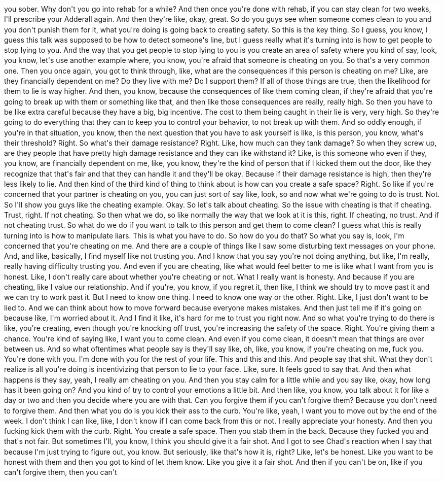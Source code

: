 you sober. Why don't you go into rehab for a while? And then once you're done with rehab, if you can stay clean for two weeks, I'll prescribe your Adderall again. And then they're like, okay, great. So do you guys see when someone comes clean to you and you don't punish them for it, what you're doing is going back to creating safety. So this is the key thing. So I guess, you know, I guess this talk was supposed to be how to detect someone's line, but I guess really what it's turning into is how to get people to stop lying to you. And the way that you get people to stop lying to you is you create an area of safety where you kind of say, look, you know, let's use another example where, you know, you're afraid that someone is cheating on you. So that's a very common one. Then you once again, you got to think through, like, what are the consequences if this person is cheating on me? Like, are they financially dependent on me? Do they live with me? Do I support them? If all of those things are true, then the likelihood for them to lie is way higher. And then, you know, because the consequences of like them coming clean, if they're afraid that you're going to break up with them or something like that, and then like those consequences are really, really high. So then you have to be like extra careful because they have a big, big incentive. The cost to them being caught in their lie is very, very high. So they're going to do everything that they can to keep you to control your behavior, to not break up with them. And so oddly enough, if you're in that situation, you know, then the next question that you have to ask yourself is like, is this person, you know, what's their threshold? Right. So what's their damage resistance? Right. Like, how much can they tank damage? So when they screw up, are they people that have pretty high damage resistance and they can like withstand it? Like, is this someone who even if they, you know, are financially dependent on me, like, you know, they're the kind of person that if I kicked them out the door, like they recognize that that's fair and that they can handle it and they'll be okay. Because if their damage resistance is high, then they're less likely to lie. And then kind of the third kind of thing to think about is how can you create a safe space? Right. So like if you're concerned that your partner is cheating on you, you can just sort of say like, look, so and now what we're going to do is trust. Not. So I'll show you guys like the cheating example. Okay. So let's talk about cheating. So the issue with cheating is that if cheating. Trust, right. If not cheating. So then what we do, so like normally the way that we look at it is this, right. If cheating, no trust. And if not cheating trust. So what do we do if you want to talk to this person and get them to come clean? I guess what this is really turning into is how to manipulate liars. This is what you have to do. So how do you do that? So what you say is, look, I'm concerned that you're cheating on me. And there are a couple of things like I saw some disturbing text messages on your phone. And, and like, basically, I find myself like not trusting you. And I know that you say you're not doing anything, but like, I'm really, really having difficulty trusting you. And even if you are cheating, like what would feel better to me is like what I want from you is honest. Like, I don't really care about whether you're cheating or not. What I really want is honesty. And because if you are cheating, like I value our relationship. And if you're, you know, if you regret it, then like, I think we should try to move past it and we can try to work past it. But I need to know one thing. I need to know one way or the other. Right. Like, I just don't want to be lied to. And we can think about how to move forward because everyone makes mistakes. And then just tell me if it's going on because like, I'm worried about it. And I find it like, it's hard for me to trust you right now. And so what you're trying to do there is like, you're creating, even though you're knocking off trust, you're increasing the safety of the space. Right. You're giving them a chance. You're kind of saying like, I want you to come clean. And even if you come clean, it doesn't mean that things are over between us. And so what oftentimes what people say is they'll say like, oh, like, you know, if you're cheating on me, fuck you. You're done with you. I'm done with you for the rest of your life. This and this and this. And people say that shit. What they don't realize is all you're doing is incentivizing that person to lie to your face. Like, sure. It feels good to say that. And then what happens is they say, yeah, I really am cheating on you. And then you stay calm for a little while and you say like, okay, how long has it been going on? And you kind of try to control your emotions a little bit. And then like, you know, you talk about it for like a day or two and then you decide where you are with that. Can you forgive them if you can't forgive them? Because you don't need to forgive them. And then what you do is you kick their ass to the curb. You're like, yeah, I want you to move out by the end of the week. I don't think I can like, like, I don't know if I can come back from this or not. I really appreciate your honesty. And then you fucking kick them with the curb. Right. You create a safe space. Then you stab them in the back. Because they fucked you and that's not fair. But sometimes I'll, you know, I think you should give it a fair shot. And I got to see Chad's reaction when I say that because I'm just trying to figure out, you know. But seriously, like that's how it is, right? Like, let's be honest. Like you want to be honest with them and then you got to kind of let them know. Like you give it a fair shot. And then if you can't be on, like if you can't forgive them, then you can't